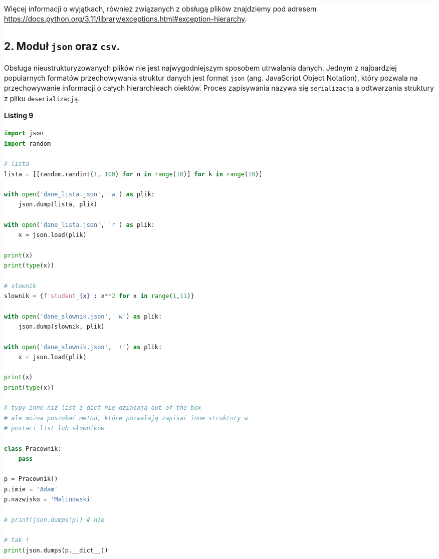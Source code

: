 Więcej informacji o wyjątkach, również związanych z obsługą plików znajdziemy pod adresem https://docs.python.org/3.11/library/exceptions.html#exception-hierarchy.


## 2. Moduł `json` oraz `csv`.


Obsługa nieustrukturyzowanych plików nie jest najwygodniejszym sposobem utrwalania danych. Jednym z najbardziej popularnych formatów przechowywania struktur danych jest format `json` (ang. JavaScript Object Notation), który pozwala na przechowywanie informacji o całych hierarchieach oiektów. Proces zapisywania nazywa się `serializacją` a odtwarzania struktury z pliku `deserializacją`. 

**Listing 9**
```python
import json
import random

# lista
lista = [[random.randint(1, 100) for n in range(10)] for k in range(10)]

with open('dane_lista.json', 'w') as plik:
    json.dump(lista, plik)

with open('dane_lista.json', 'r') as plik:
    x = json.load(plik)

print(x)
print(type(x))

# słownik
slownik = {f'student_{x}': x**2 for x in range(1,11)}

with open('dane_slownik.json', 'w') as plik:
    json.dump(slownik, plik)

with open('dane_slownik.json', 'r') as plik:
    x = json.load(plik)

print(x)
print(type(x))

# typy inne niż list i dict nie działają out of the box
# ale można poszukać metod, które pozwalają zapisać inne struktury w
# postaci list lub słowników

class Pracownik:
    pass

p = Pracownik()
p.imie = 'Adam'
p.nazwisko = 'Malinowski'

# print(json.dumps(p)) # nie

# tak !
print(json.dumps(p.__dict__))
```
